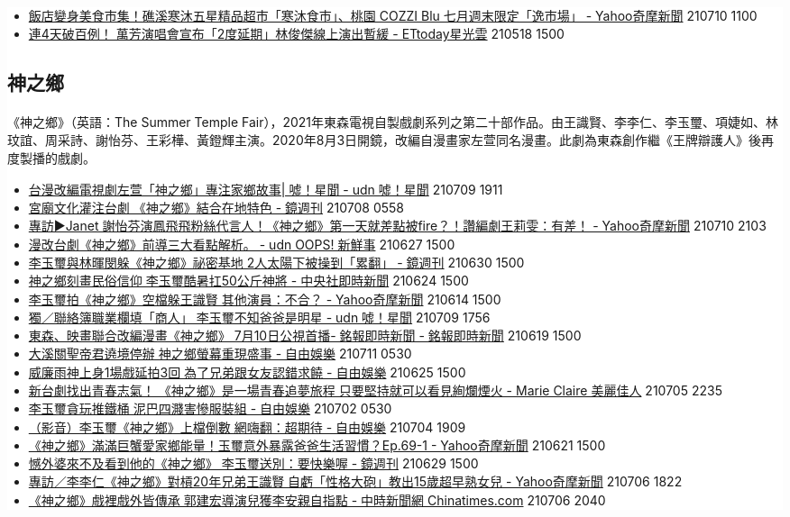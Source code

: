 - [飯店變身美食市集！礁溪寒沐五星精品超市「寒沐食市」、桃園 COZZI Blu 七月週末限定「逸市場」 - Yahoo奇摩新聞](https://tw.news.yahoo.com/%E9%A3%AF%E5%BA%97%E8%AE%8A%E8%BA%AB%E7%BE%8E%E9%A3%9F%E5%B8%82%E9%9B%86-%E7%A4%81%E6%BA%AA%E5%AF%92%E6%B2%90%E4%BA%94%E6%98%9F%E7%B2%BE%E5%93%81%E8%B6%85%E5%B8%82-%E5%AF%92%E6%B2%90%E9%A3%9F%E5%B8%82-%E6%A1%83%E5%9C%92-cozzi-030000087.html "飯店變身美食市集！礁溪寒沐五星精品超市「寒沐食市」、桃園 COZZI Blu 七月週末限定「逸市場」 - Yahoo奇摩新聞") 210710 1100
- [連4天破百例！ 萬芳演唱會宣布「2度延期」林俊傑線上演出暫緩 - ETtoday星光雲](https://star.ettoday.net/news/1985088 "連4天破百例！ 萬芳演唱會宣布「2度延期」林俊傑線上演出暫緩 - ETtoday星光雲") 210518 1500

## 神之鄉

《神之鄉》（英語：The Summer Temple Fair），2021年東森電視自製戲劇系列之第二十部作品。由王識賢、李李仁、李玉璽、項婕如、林玟誼、周采詩、謝怡芬、王彩樺、黃鐙輝主演。2020年8月3日開鏡，改編自漫畫家左萱同名漫畫。此劇為東森創作繼《王牌辯護人》後再度製播的戲劇。


- [台漫改編電視劇左萱「神之鄉」專注家鄉故事| 噓！星聞 - udn 噓！星聞](https://stars.udn.com/star/story/10091/5590702 "台漫改編電視劇左萱「神之鄉」專注家鄉故事| 噓！星聞 - udn 噓！星聞") 210709 1911
- [宮廟文化灌注台劇 《神之鄉》結合在地特色 - 鏡週刊](https://www.mirrormedia.mg/story/20210702insight003/ "宮廟文化灌注台劇 《神之鄉》結合在地特色 - 鏡週刊") 210708 0558
- [專訪▶Janet 謝怡芬演鳳飛飛粉絲代言人！《神之鄉》第一天就差點被fire？！讚編劇王莉雯：有差！ - Yahoo奇摩新聞](https://tw.news.yahoo.com/%E5%B0%88%E8%A8%AA%E2%96%B6-janet-%E8%AC%9D%E6%80%A1%E8%8A%AC%E6%BC%94%E9%B3%B3%E9%A3%9B%E9%A3%9B%E7%B2%89%E7%B5%B2%E4%BB%A3%E8%A8%80%E4%BA%BA%EF%BC%81%E3%80%8A%E7%A5%9E%E4%B9%8B%E9%84%89%E3%80%8B%E7%AC%AC%E4%B8%80%E5%A4%A9%E5%B0%B1%E5%B7%AE%E9%BB%9E%E8%A2%ABfire%EF%BC%9F%EF%BC%81%E8%AE%9A%E7%B7%A8%E5%8A%87%E7%8E%8B%E8%8E%89%E9%9B%AF%EF%BC%9A%E6%9C%89%E5%B7%AE%EF%BC%81-130357182.html "專訪▶Janet 謝怡芬演鳳飛飛粉絲代言人！《神之鄉》第一天就差點被fire？！讚編劇王莉雯：有差！ - Yahoo奇摩新聞") 210710 2103
- [漫改台劇《神之鄉》前導三大看點解析。 - udn OOPS! 新鮮事](https://udn.com/umedia/story/12760/5562484 "漫改台劇《神之鄉》前導三大看點解析。 - udn OOPS! 新鮮事") 210627 1500
- [李玉璽與林暉閔躲《神之鄉》祕密基地 2人太陽下被操到「累翻」 - 鏡週刊](https://www.mirrormedia.mg/story/20210701ent004/ "李玉璽與林暉閔躲《神之鄉》祕密基地 2人太陽下被操到「累翻」 - 鏡週刊") 210630 1500
- [神之鄉刻畫民俗信仰 李玉璽酷暑扛50公斤神將 - 中央社即時新聞](https://www.cna.com.tw/news/amov/202106240364.aspx "神之鄉刻畫民俗信仰 李玉璽酷暑扛50公斤神將 - 中央社即時新聞") 210624 1500
- [李玉璽拍《神之鄉》空檔躲王識賢 其他演員：不合？ - Yahoo奇摩新聞](https://tw.news.yahoo.com/%E6%9D%8E%E7%8E%89%E7%92%BD%E6%8B%8D%E3%80%8A%E7%A5%9E%E4%B9%8B%E9%84%89%E3%80%8B%E7%A9%BA%E8%BA%B2%E7%8E%8B%E8%AD%98%E8%B3%A2-%E5%85%B6%E4%BB%96%E6%BC%94%E5%93%A1%EF%BC%9A%E4%B8%8D%E5%90%88%EF%BC%9F-065005491.html "李玉璽拍《神之鄉》空檔躲王識賢 其他演員：不合？ - Yahoo奇摩新聞") 210614 1500
- [獨／聯絡簿職業欄填「商人」 李玉璽不知爸爸是明星 - udn 噓！星聞](https://stars.udn.com/star/story/10092/5590713 "獨／聯絡簿職業欄填「商人」 李玉璽不知爸爸是明星 - udn 噓！星聞") 210709 1756
- [東森、映畫聯合改編漫畫《神之鄉》 7月10日公視首播- 銘報即時新聞 - 銘報即時新聞](http://mol.mcu.edu.tw/%E6%9D%B1%E6%A3%AE%E3%80%81%E6%98%A0%E7%95%AB%E8%81%AF%E5%90%88%E6%94%B9%E7%B7%A8%E6%BC%AB%E7%95%AB%E3%80%8A%E7%A5%9E%E4%B9%8B%E9%84%89%E3%80%8B-7%E6%9C%8810%E6%97%A5%E5%85%AC%E8%A6%96%E9%A6%96/ "東森、映畫聯合改編漫畫《神之鄉》 7月10日公視首播- 銘報即時新聞 - 銘報即時新聞") 210619 1500
- [大溪關聖帝君遶境停辦 神之鄉螢幕重現盛事 - 自由娛樂](https://ent.ltn.com.tw/news/paper/1459836 "大溪關聖帝君遶境停辦 神之鄉螢幕重現盛事 - 自由娛樂") 210711 0530
- [威廉雨神上身1場戲延拍3回 為了兄弟跟女友認錯求饒 - 自由娛樂](https://ent.ltn.com.tw/news/paper/1456690 "威廉雨神上身1場戲延拍3回 為了兄弟跟女友認錯求饒 - 自由娛樂") 210625 1500
- [新台劇找出青春志氣！ 《神之鄉》是一場青春追夢旅程 只要堅持就可以看見絢爛煙火 - Marie Claire 美麗佳人](https://www.marieclaire.com.tw/community/opinion/58478 "新台劇找出青春志氣！ 《神之鄉》是一場青春追夢旅程 只要堅持就可以看見絢爛煙火 - Marie Claire 美麗佳人") 210705 2235
- [李玉璽貪玩推鐵桶 泥巴四濺害慘服裝組 - 自由娛樂](https://ent.ltn.com.tw/news/paper/1458047 "李玉璽貪玩推鐵桶 泥巴四濺害慘服裝組 - 自由娛樂") 210702 0530
- [（影音）李玉璽《神之鄉》上檔倒數 網嗨翻：超期待 - 自由娛樂](https://ent.ltn.com.tw/news/breakingnews/3591972 "（影音）李玉璽《神之鄉》上檔倒數 網嗨翻：超期待 - 自由娛樂") 210704 1909
- [《神之鄉》滿滿巨蟹愛家鄉能量！玉璽意外暴露爸爸生活習慣？Ep.69-1 - Yahoo奇摩新聞](https://tw.news.yahoo.com/%E7%A5%9E%E4%B9%8B%E9%84%89-%E6%BB%BF%E6%BB%BF%E5%B7%A8%E8%9F%B9%E6%84%9B%E5%AE%B6%E9%84%89%E8%83%BD%E9%87%8F-%E7%8E%89%E7%92%BD%E6%84%8F%E5%A4%96%E6%9A%B4%E9%9C%B2%E7%88%B8%E7%88%B8%E7%94%9F%E6%B4%BB%E7%BF%92%E6%85%A3-ep-69-050135279.html "《神之鄉》滿滿巨蟹愛家鄉能量！玉璽意外暴露爸爸生活習慣？Ep.69-1 - Yahoo奇摩新聞") 210621 1500
- [憾外婆來不及看到他的《神之鄉》 李玉璽送別：要快樂喔 - 鏡週刊](https://www.mirrormedia.mg/story/20210630ent007/ "憾外婆來不及看到他的《神之鄉》 李玉璽送別：要快樂喔 - 鏡週刊") 210629 1500
- [專訪／李李仁《神之鄉》對槓20年兄弟王識賢 自虧「性格大砲」教出15歲超早熟女兒 - Yahoo奇摩新聞](https://tw.news.yahoo.com/%E5%B0%88%E8%A8%AA%EF%BC%8F%E6%9D%8E%E6%9D%8E%E4%BB%81%E3%80%8A%E7%A5%9E%E4%B9%8B%E9%84%89%E3%80%8B%E5%B0%8D%E6%A7%93-20-%E5%B9%B4%E5%85%84%E5%BC%9F%E7%8E%8B%E8%AD%98%E8%B3%A2-%E8%87%AA%E8%99%A7%E3%80%8C%E6%80%A7%E6%A0%BC%E5%A4%A7%E7%A0%B2%E3%80%8D%E6%95%99%E5%87%BA-15-%E6%AD%B2%E8%B6%85%E6%97%A9%E7%86%9F%E5%A5%B3%E5%85%92-102221408.html "專訪／李李仁《神之鄉》對槓20年兄弟王識賢 自虧「性格大砲」教出15歲超早熟女兒 - Yahoo奇摩新聞") 210706 1822
- [《神之鄉》戲裡戲外皆傳承 郭建宏導演兒獲李安親自指點 - 中時新聞網 Chinatimes.com](https://www.chinatimes.com/realtimenews/20210706005700-260404 "《神之鄉》戲裡戲外皆傳承 郭建宏導演兒獲李安親自指點 - 中時新聞網 Chinatimes.com") 210706 2040